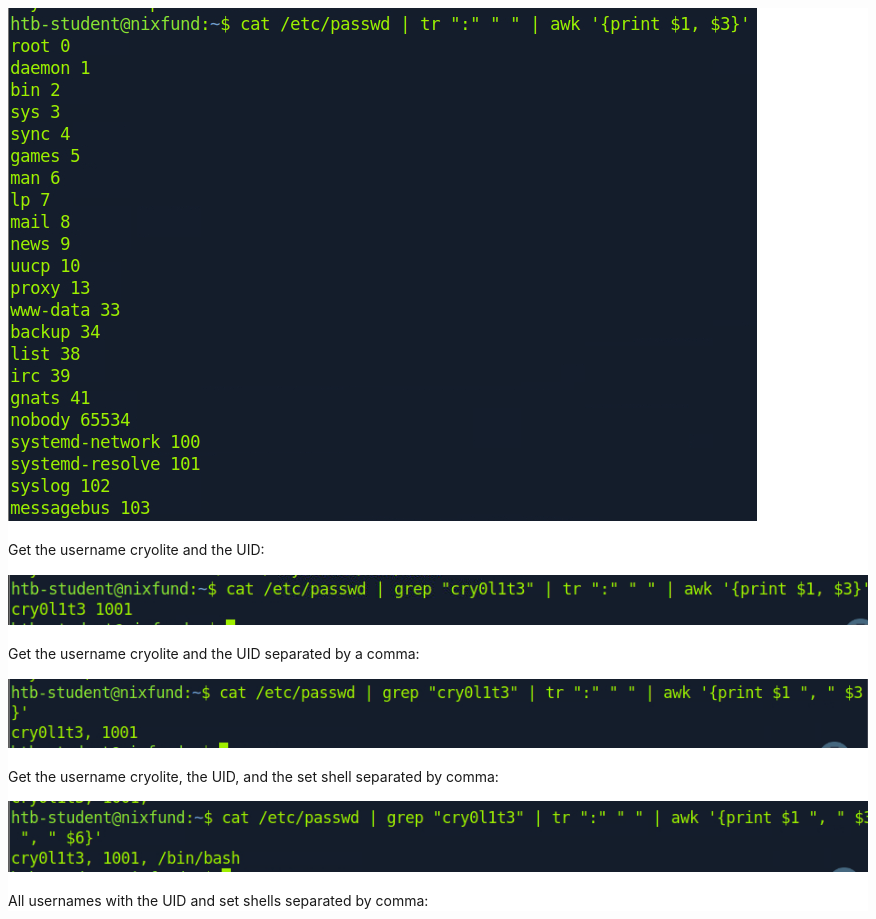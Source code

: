 ![](../Images/Pasted%20image%2020231125184344.png)

Get the username cryolite and the UID:

![](../Images/Pasted%20image%2020231125184529.png)

Get the username cryolite and the UID separated by a comma:

![](../Images/Pasted%20image%2020231125185034.png)

Get the username cryolite, the UID, and the set shell separated by comma:

![](../Images/Pasted%20image%2020231125185210.png)

All usernames with the UID and set shells separated by comma: 
